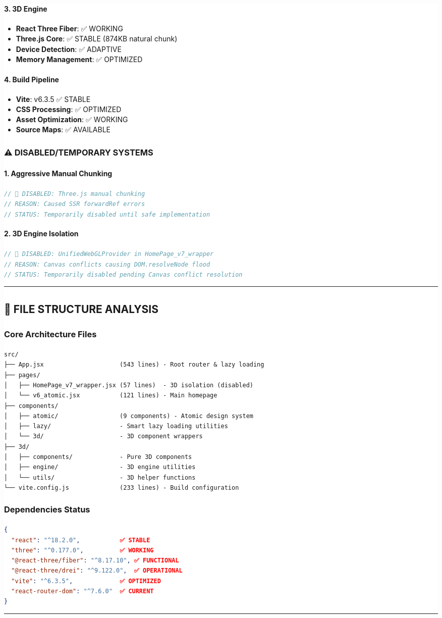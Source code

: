 #### **3. 3D Engine**
- **React Three Fiber**: ✅ WORKING
- **Three.js Core**: ✅ STABLE (874KB natural chunk)
- **Device Detection**: ✅ ADAPTIVE
- **Memory Management**: ✅ OPTIMIZED

#### **4. Build Pipeline**
- **Vite**: v6.3.5 ✅ STABLE
- **CSS Processing**: ✅ OPTIMIZED
- **Asset Optimization**: ✅ WORKING
- **Source Maps**: ✅ AVAILABLE

### **⚠️ DISABLED/TEMPORARY SYSTEMS**

#### **1. Aggressive Manual Chunking**
```javascript
// 🚨 DISABLED: Three.js manual chunking
// REASON: Caused SSR forwardRef errors
// STATUS: Temporarily disabled until safe implementation
```

#### **2. 3D Engine Isolation**
```javascript
// 🚨 DISABLED: UnifiedWebGLProvider in HomePage_v7_wrapper
// REASON: Canvas conflicts causing DOM.resolveNode flood
// STATUS: Temporarily disabled pending Canvas conflict resolution
```

---

## 📁 FILE STRUCTURE ANALYSIS

### **Core Architecture Files**
```
src/
├── App.jsx                     (543 lines) - Root router & lazy loading
├── pages/
│   ├── HomePage_v7_wrapper.jsx (57 lines)  - 3D isolation (disabled)
│   └── v6_atomic.jsx           (121 lines) - Main homepage
├── components/
│   ├── atomic/                 (9 components) - Atomic design system
│   ├── lazy/                   - Smart lazy loading utilities
│   └── 3d/                     - 3D component wrappers
├── 3d/
│   ├── components/             - Pure 3D components
│   ├── engine/                 - 3D engine utilities
│   └── utils/                  - 3D helper functions
└── vite.config.js              (233 lines) - Build configuration
```

### **Dependencies Status**
```json
{
  "react": "^18.2.0",           ✅ STABLE
  "three": "^0.177.0",          ✅ WORKING
  "@react-three/fiber": "^8.17.10", ✅ FUNCTIONAL
  "@react-three/drei": "^9.122.0",  ✅ OPERATIONAL
  "vite": "^6.3.5",             ✅ OPTIMIZED
  "react-router-dom": "^7.6.0"  ✅ CURRENT
}
```

---